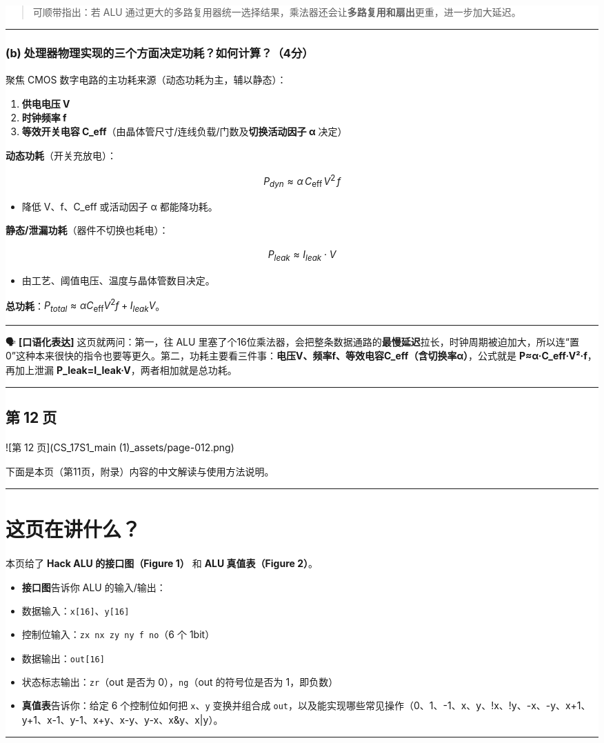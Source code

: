 > 可顺带指出：若 ALU 通过更大的多路复用器统一选择结果，乘法器还会让**多路复用和扇出**更重，进一步加大延迟。

---

### (b) 处理器物理实现的**三**个方面决定功耗？如何计算？（4分）

聚焦 CMOS 数字电路的主功耗来源（动态功耗为主，辅以静态）：

1. **供电电压 V**
2. **时钟频率 f**
3. **等效开关电容 C\_eff**（由晶体管尺寸/连线负载/门数及**切换活动因子 α** 决定）

**动态功耗**（开关充放电）：

$$
P_{dyn} \approx \alpha \, C_{\text{eff}} \, V^2 \, f
$$

* 降低 V、f、C\_eff 或活动因子 α 都能降功耗。

**静态/泄漏功耗**（器件不切换也耗电）：

$$
P_{leak} \approx I_{leak} \cdot V
$$

* 由工艺、阈值电压、温度与晶体管数目决定。

**总功耗**：$P_{total} \approx \alpha C_{\text{eff}} V^2 f + I_{leak} V$。

---

🗣️ **\[口语化表达]**
这页就两问：第一，往 ALU 里塞了个16位乘法器，会把整条数据通路的**最慢延迟**拉长，时钟周期被迫加大，所以连“置0”这种本来很快的指令也要等更久。第二，功耗主要看三件事：**电压V、频率f、等效电容C\_eff（含切换率α）**，公式就是 **P≈α·C\_eff·V²·f**，再加上泄漏 **P\_leak=I\_leak·V**，两者相加就是总功耗。


---

## 第 12 页

![第 12 页](CS_17S1_main (1)_assets/page-012.png)

下面是本页（第11页，附录）内容的中文解读与使用方法说明。

---

# 这页在讲什么？

本页给了 **Hack ALU 的接口图（Figure 1）** 和 **ALU 真值表（Figure 2）**。

* **接口图**告诉你 ALU 的输入/输出：

* 数据输入：`x[16]`、`y[16]`
* 控制位输入：`zx nx zy ny f no`（6 个 1bit）
* 数据输出：`out[16]`
* 状态标志输出：`zr`（out 是否为 0），`ng`（out 的符号位是否为 1，即负数）
* **真值表**告诉你：给定 6 个控制位如何把 `x`、`y` 变换并组合成 `out`，以及能实现哪些常见操作（0、1、-1、x、y、!x、!y、-x、-y、x+1、y+1、x-1、y-1、x+y、x-y、y-x、x\&y、x|y）。

---